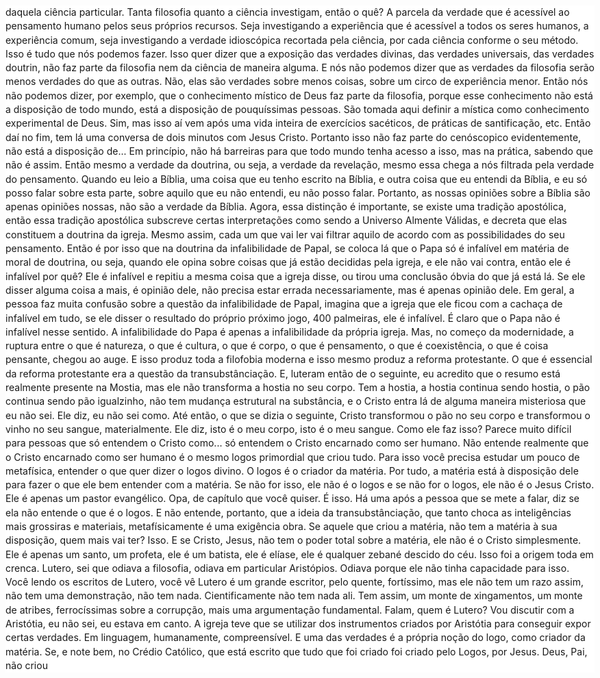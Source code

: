 daquela ciência particular. Tanta filosofia quanto a ciência investigam, então o quê? A parcela da verdade que é acessível ao pensamento humano pelos seus próprios recursos. Seja investigando a experiência que é acessível a todos os seres humanos, a experiência comum, seja investigando a verdade idioscópica recortada pela ciência, por cada ciência conforme o seu método. Isso é tudo que nós podemos fazer. Isso quer dizer que a exposição das verdades divinas, das verdades universais, das verdades doutrin, não faz parte da filosofia nem da ciência de maneira alguma. E nós não podemos dizer que as verdades da filosofia serão menos verdades do que as outras. Não, elas são verdades sobre menos coisas, sobre um circo de experiência menor. Então nós não podemos dizer, por exemplo, que o conhecimento místico de Deus faz parte da filosofia, porque esse conhecimento não está a disposição de todo mundo, está a disposição de pouquíssimas pessoas. São tomada aqui definir a mística como conhecimento experimental de Deus. Sim, mas isso aí vem após uma vida inteira de exercícios sacéticos, de práticas de santificação, etc. Então daí no fim, tem lá uma conversa de dois minutos com Jesus Cristo. Portanto isso não faz parte do cenóscopico evidentemente, não está a disposição de... Em princípio, não há barreiras para que todo mundo tenha acesso a isso, mas na prática, sabendo que não é assim. Então mesmo a verdade da doutrina, ou seja, a verdade da revelação, mesmo essa chega a nós filtrada pela verdade do pensamento. Quando eu leio a Bíblia, uma coisa que eu tenho escrito na Bíblia, e outra coisa que eu entendi da Bíblia, e eu só posso falar sobre esta parte, sobre aquilo que eu não entendi, eu não posso falar. Portanto, as nossas opiniões sobre a Bíblia são apenas opiniões nossas, não são a verdade da Bíblia. Agora, essa distinção é importante, se existe uma tradição apostólica, então essa tradição apostólica subscreve certas interpretações como sendo a Universo Almente Válidas, e decreta que elas constituem a doutrina da igreja. Mesmo assim, cada um que vai ler vai filtrar aquilo de acordo com as possibilidades do seu pensamento. Então é por isso que na doutrina da infalibilidade de Papal, se coloca lá que o Papa só é infalível em matéria de moral de doutrina, ou seja, quando ele opina sobre coisas que já estão decididas pela igreja, e ele não vai contra, então ele é infalível por quê? Ele é infalível e repitiu a mesma coisa que a igreja disse, ou tirou uma conclusão óbvia do que já está lá. Se ele disser alguma coisa a mais, é opinião dele, não precisa estar errada necessariamente, mas é apenas opinião dele. Em geral, a pessoa faz muita confusão sobre a questão da infalibilidade de Papal, imagina que a igreja que ele ficou com a cachaça de infalível em tudo, se ele disser o resultado do próprio próximo jogo, 400 palmeiras, ele é infalível. É claro que o Papa não é infalível nesse sentido. A infalibilidade do Papa é apenas a infalibilidade da própria igreja. Mas, no começo da modernidade, a ruptura entre o que é natureza, o que é cultura, o que é corpo, o que é pensamento, o que é coexistência, o que é coisa pensante, chegou ao auge. E isso produz toda a filofobia moderna e isso mesmo produz a reforma protestante. O que é essencial da reforma protestante era a questão da transubstânciação. E, luteram então de o seguinte, eu acredito que o resumo está realmente presente na Mostia, mas ele não transforma a hostia no seu corpo. Tem a hostia, a hostia continua sendo hostia, o pão continua sendo pão igualzinho, não tem mudança estrutural na substância, e o Cristo entra lá de alguma maneira misteriosa que eu não sei. Ele diz, eu não sei como. Até então, o que se dizia o seguinte, Cristo transformou o pão no seu corpo e transformou o vinho no seu sangue, materialmente. Ele diz, isto é o meu corpo, isto é o meu sangue. Como ele faz isso? Parece muito difícil para pessoas que só entendem o Cristo como... só entendem o Cristo encarnado como ser humano. Não entende realmente que o Cristo encarnado como ser humano é o mesmo logos primordial que criou tudo. Para isso você precisa estudar um pouco de metafísica, entender o que quer dizer o logos divino. O logos é o criador da matéria. Por tudo, a matéria está à disposição dele para fazer o que ele bem entender com a matéria. Se não for isso, ele não é o logos e se não for o logos, ele não é o Jesus Cristo. Ele é apenas um pastor evangélico. Opa, de capítulo que você quiser. É isso. Há uma após a pessoa que se mete a falar, diz se ela não entende o que é o logos. E não entende, portanto, que a ideia da transubstânciação, que tanto choca as inteligências mais grossiras e materiais, metafísicamente é uma exigência obra. Se aquele que criou a matéria, não tem a matéria à sua disposição, quem mais vai ter? Isso. E se Cristo, Jesus, não tem o poder total sobre a matéria, ele não é o Cristo simplesmente. Ele é apenas um santo, um profeta, ele é um batista, ele é elíase, ele é qualquer zebané descido do céu. Isso foi a origem toda em crenca. Lutero, sei que odiava a filosofia, odiava em particular Aristópios. Odiava porque ele não tinha capacidade para isso. Você lendo os escritos de Lutero, você vê Lutero é um grande escritor, pelo quente, fortíssimo, mas ele não tem um razo assim, não tem uma demonstração, não tem nada. Cientificamente não tem nada ali. Tem assim, um monte de xingamentos, um monte de atribes, ferrocíssimas sobre a corrupção, mais uma argumentação fundamental. Falam, quem é Lutero? Vou discutir com a Aristótia, eu não sei, eu estava em canto. A igreja teve que se utilizar dos instrumentos criados por Aristótia para conseguir expor certas verdades. Em linguagem, humanamente, compreensível. E uma das verdades é a própria noção do logo, como criador da matéria. Se, e note bem, no Crédio Católico, que está escrito que tudo que foi criado foi criado pelo Logos, por Jesus. Deus, Pai, não criou